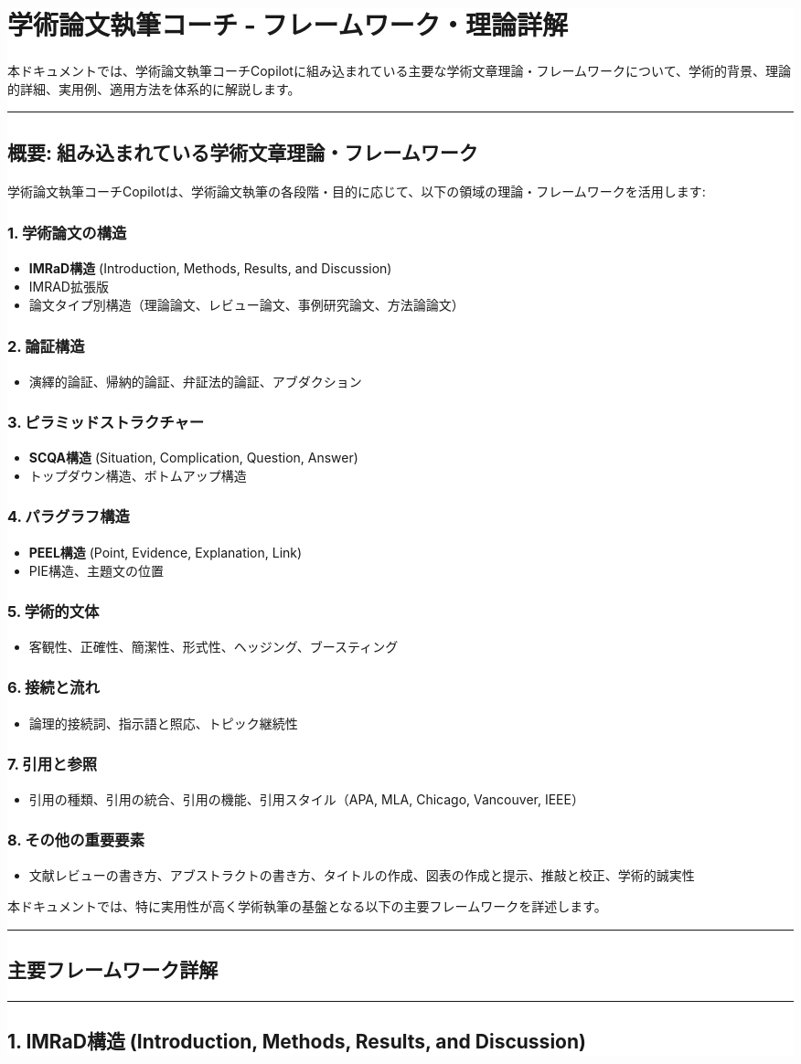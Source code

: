 # 学術論文執筆コーチ - フレームワーク・理論詳解

本ドキュメントでは、学術論文執筆コーチCopilotに組み込まれている主要な学術文章理論・フレームワークについて、学術的背景、理論的詳細、実用例、適用方法を体系的に解説します。

---

## 概要: 組み込まれている学術文章理論・フレームワーク

学術論文執筆コーチCopilotは、学術論文執筆の各段階・目的に応じて、以下の領域の理論・フレームワークを活用します:

### 1. 学術論文の構造
- **IMRaD構造** (Introduction, Methods, Results, and Discussion)
- IMRAD拡張版
- 論文タイプ別構造（理論論文、レビュー論文、事例研究論文、方法論論文）

### 2. 論証構造
- 演繹的論証、帰納的論証、弁証法的論証、アブダクション

### 3. ピラミッドストラクチャー
- **SCQA構造** (Situation, Complication, Question, Answer)
- トップダウン構造、ボトムアップ構造

### 4. パラグラフ構造
- **PEEL構造** (Point, Evidence, Explanation, Link)
- PIE構造、主題文の位置

### 5. 学術的文体
- 客観性、正確性、簡潔性、形式性、ヘッジング、ブースティング

### 6. 接続と流れ
- 論理的接続詞、指示語と照応、トピック継続性

### 7. 引用と参照
- 引用の種類、引用の統合、引用の機能、引用スタイル（APA, MLA, Chicago, Vancouver, IEEE）

### 8. その他の重要要素
- 文献レビューの書き方、アブストラクトの書き方、タイトルの作成、図表の作成と提示、推敲と校正、学術的誠実性

本ドキュメントでは、特に実用性が高く学術執筆の基盤となる以下の主要フレームワークを詳述します。

---

## 主要フレームワーク詳解

---

## 1. IMRaD構造 (Introduction, Methods, Results, and Discussion)
